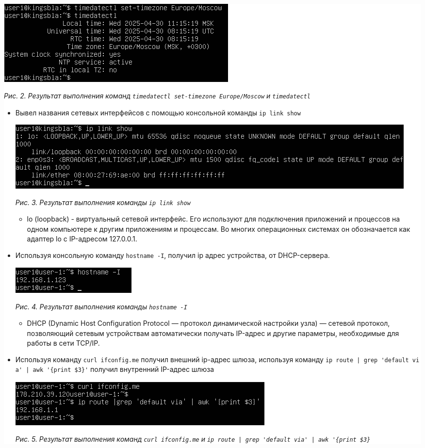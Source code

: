   ![](Screenshot_3-2.png)

  *Рис. 2. Результат выполнения команд `timedatectl set-timezone Europe/Moscow` и `timedatectl`*

- Вывел названия сетевых интерфейсов с помощью консольной команды `ip link show`

  ![](Screenshot_3-3.png)

  *Рис. 3. Результат выполнения команды `ip link show`*

  - lo (loopback) - виртуальный сетевой интерфейс. Его используют для подключения приложений и процессов на одном компьютере к другим приложениям и процессам. Во многих операционных системах он обозначается как адаптер lo с IP-адресом 127.0.0.1.

- Используя консольную команду `hostname -I`, получил ip адрес устройства, от DHCP-сервера.

  ![](Screenshot_3-4.png)

  *Рис. 4. Результат выполнения команды `hostname -I`*

  - DHCP (Dynamic Host Configuration Protocol — протокол динамической настройки узла) — сетевой протокол, позволяющий сетевым устройствам автоматически получать IP-адрес и другие параметры, необходимые для работы в сети TCP/IP.

- Используя команду `curl ifconfig.me` получил внешний ip-адрес шлюза, используя команду `ip route | grep 'default via' | awk '{print $3}'` получил внутренний IP-адрес шлюза

  ![](Screenshot_3-5.png)

  *Рис. 5. Результат выполнения команд `curl ifconfig.me` и `ip route | grep 'default via' | awk '{print $3}`*

